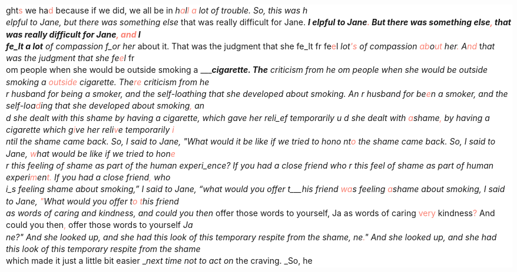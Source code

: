 ght<span style="color:salmon;">s</span> we ha<span style="color:salmon;">d</span><span style="color:salmon;">_</span><span style="color:salmon;">_</span> because if we did, we<span style="color:salmon;">_</span><span style="color:salmon;">_</span> all be in <span style="color:salmon;">_</span><span style="color:salmon;">_</span><span style="color:salmon;">_</span>h<span style="color:salmon;">a</span>l<span style="color:salmon;">l</span> <span style="color:salmon;">a</span><span style="color:salmon;"> </span>lot of trouble. So, this was h<br>
elpful to Jane, but there was something else_ that was really difficult for Jane. ____I
elpful to Jane<span style="color:salmon;">.</span> But there was something else<span style="color:salmon;">,</span> that was really difficult for Jane<span style="color:salmon;">,</span> <span style="color:salmon;">a</span><span style="color:salmon;">n</span><span style="color:salmon;">d</span><span style="color:salmon;"> </span>I <br>
fe_lt a lot__ of compassion f_or_ her_ about it. That was the judgment that she fe_lt fr
fe<span style="color:salmon;">e</span>l<span style="color:salmon;">_</span> <span style="color:salmon;">_</span><span style="color:salmon;">_</span>lot<span style="color:salmon;">'</span><span style="color:salmon;">s</span> of compassion <span style="color:salmon;">a</span><span style="color:salmon;">b</span>o<span style="color:salmon;">u</span><span style="color:salmon;">t</span> her<span style="color:salmon;">.</span> A<span style="color:salmon;">n</span><span style="color:salmon;">d</span><span style="color:salmon;">_</span><span style="color:salmon;">_</span> <span style="color:salmon;">_</span>t<span style="color:salmon;">_</span><span style="color:salmon;">_</span><span style="color:salmon;">_</span>hat was the judgment that she fe<span style="color:salmon;">e</span>l<span style="color:salmon;">_</span> fr<br>
om people when she would be outside smoking a ________cigarette. The__ criticism from he
om people when she would be outside smoking a <span style="color:salmon;">o</span><span style="color:salmon;">u</span><span style="color:salmon;">t</span><span style="color:salmon;">s</span><span style="color:salmon;">i</span><span style="color:salmon;">d</span><span style="color:salmon;">e</span><span style="color:salmon;"> </span>cigarette. The<span style="color:salmon;">r</span><span style="color:salmon;">e</span> criticism from he<br>
r husband for being a smoker, and the self-loathing that she developed about smoking. An
r husband for be<span style="color:salmon;">e</span>n<span style="color:salmon;">_</span> a smoker, and the self-loa<span style="color:salmon;">d</span><span style="color:salmon;">_</span>ing that she developed about smoking<span style="color:salmon;">,</span> an<br>
d she dealt with this shame_ by having a cigarette, which gave her reli_ef temporarily u
d she dealt with <span style="color:salmon;">a</span><span style="color:salmon;">_</span><span style="color:salmon;">_</span>s<span style="color:salmon;">_</span><span style="color:salmon;">_</span>hame<span style="color:salmon;">,</span> by having a cigarette<span style="color:salmon;">_</span> which g<span style="color:salmon;">i</span>ve her reli<span style="color:salmon;">v</span>e<span style="color:salmon;">_</span> temporarily <span style="color:salmon;">i</span><br>
ntil the shame came back. So, I said to Jane, "What would it be like if we tried to hono
nt<span style="color:salmon;">o</span><span style="color:salmon;">_</span> the shame came back. So, I said to Jane, <span style="color:salmon;">w</span><span style="color:salmon;">_</span>hat would <span style="color:salmon;">_</span><span style="color:salmon;">_</span><span style="color:salmon;">_</span>be like if we tried to hon<span style="color:salmon;">e</span><br>
r this feeling of shame as part of the human experi_ence? If you had a close friend_ who
r this feel<span style="color:salmon;">_</span><span style="color:salmon;">_</span><span style="color:salmon;">_</span> of shame as part of <span style="color:salmon;">_</span>h<span style="color:salmon;">_</span><span style="color:salmon;">_</span><span style="color:salmon;">_</span>uman experi<span style="color:salmon;">m</span>en<span style="color:salmon;">t</span><span style="color:salmon;">.</span><span style="color:salmon;">_</span> If you had a close friend<span style="color:salmon;">,</span> who<br>
 i_s feeling _shame about smoking,” I said to Jane, “what would you offer t___his friend
 <span style="color:salmon;">w</span><span style="color:salmon;">a</span>s feeling <span style="color:salmon;">a</span>shame about smoking,<span style="color:salmon;">_</span> I said to Jane, <span style="color:salmon;">"</span>What would you offer t<span style="color:salmon;">o</span><span style="color:salmon;"> </span><span style="color:salmon;">t</span>his friend<br>
 as words of caring and_ kindness, and could you then_ offer those words to yourself, Ja
 as words of caring <span style="color:salmon;">v</span><span style="color:salmon;">e</span><span style="color:salmon;">r</span><span style="color:salmon;">y</span> kindness<span style="color:salmon;">?</span> And could you then<span style="color:salmon;">,</span> offer those words to yourself<span style="color:salmon;">_</span> Ja<br>
ne?" And she looked up, and she had this look of this temporary respite from the shame,
ne<span style="color:salmon;">.</span>" And she looked up, and she had this look of this temporary respite from the shame<span style="color:salmon;">_</span> <br>
which made it just a little bit easier ___next time_ not to act on_ the craving. _So, he